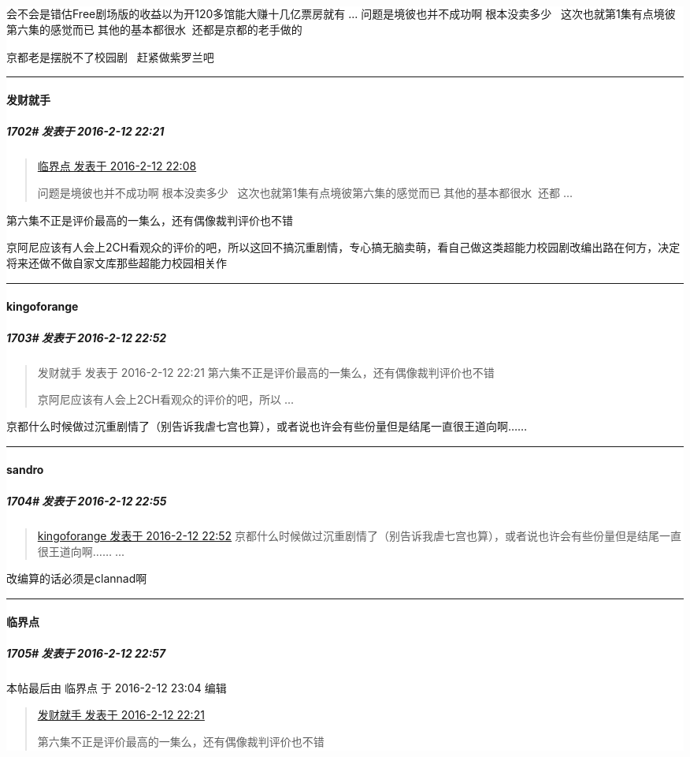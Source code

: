 
会不会是错估Free剧场版的收益以为开120多馆能大赚十几亿票房就有 ...</blockquote>
问题是境彼也并不成功啊 根本没卖多少   这次也就第1集有点境彼第六集的感觉而已 其他的基本都很水  还都是京都的老手做的

京都老是摆脱不了校园剧   赶紧做紫罗兰吧


-----

####  发财就手  
##### 1702#       发表于 2016-2-12 22:21


<blockquote><a href="httphttps://bbs.saraba1st.com/2b/forum.php?mod=redirect&amp;goto=findpost&amp;pid=31554912&amp;ptid=1146412" target="_blank">临界点 发表于 2016-2-12 22:08</a>

问题是境彼也并不成功啊 根本没卖多少   这次也就第1集有点境彼第六集的感觉而已 其他的基本都很水  还都 ...</blockquote>

第六集不正是评价最高的一集么，还有偶像裁判评价也不错

京阿尼应该有人会上2CH看观众的评价的吧，所以这回不搞沉重剧情，专心搞无脑卖萌，看自己做这类超能力校园剧改编出路在何方，决定将来还做不做自家文库那些超能力校园相关作


-----

####  kingoforange  
##### 1703#       发表于 2016-2-12 22:52


<blockquote>发财就手 发表于 2016-2-12 22:21
第六集不正是评价最高的一集么，还有偶像裁判评价也不错

京阿尼应该有人会上2CH看观众的评价的吧，所以 ...</blockquote>
京都什么时候做过沉重剧情了（别告诉我虐七宫也算），或者说也许会有些份量但是结尾一直很王道向啊……


-----

####  sandro  
##### 1704#       发表于 2016-2-12 22:55


<blockquote><a href="httphttps://bbs.saraba1st.com/2b/forum.php?mod=redirect&amp;amp;goto=findpost&amp;amp;pid=31555256&amp;amp;ptid=1146412" target="_blank">kingoforange 发表于 2016-2-12 22:52</a>
京都什么时候做过沉重剧情了（别告诉我虐七宫也算），或者说也许会有些份量但是结尾一直很王道向啊…… ...</blockquote>
改编算的话必须是clannad啊


-----

####  临界点  
##### 1705#       发表于 2016-2-12 22:57


 本帖最后由 临界点 于 2016-2-12 23:04 编辑 
<blockquote><a href="httphttps://bbs.saraba1st.com/2b/forum.php?mod=redirect&amp;goto=findpost&amp;pid=31555009&amp;ptid=1146412" target="_blank">发财就手 发表于 2016-2-12 22:21</a>

第六集不正是评价最高的一集么，还有偶像裁判评价也不错
